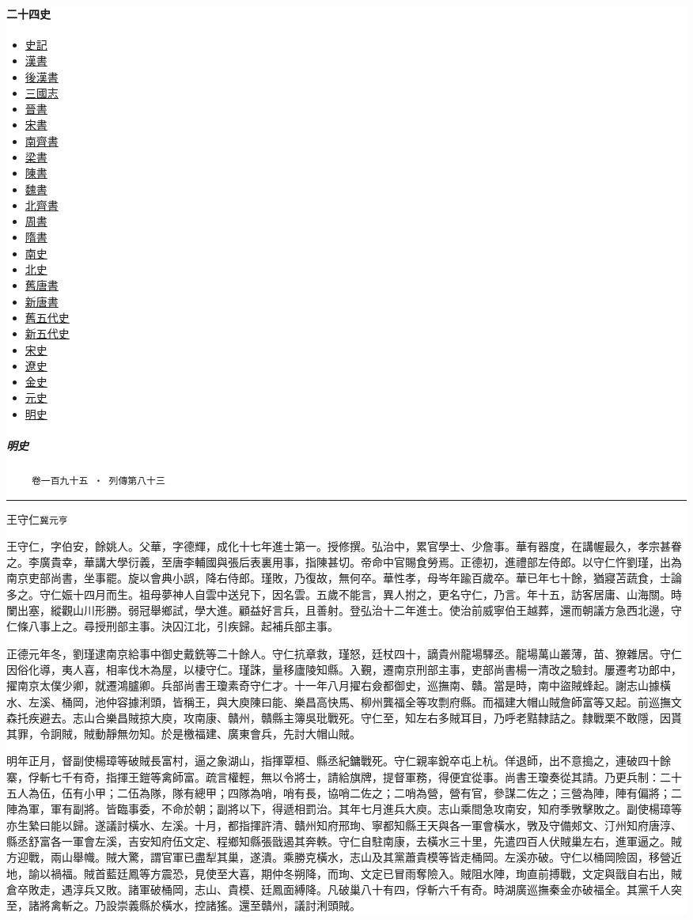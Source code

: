  



#### 二十四史

*   [史記](../a01/a01.md)
*   [漢書](../a02/a02.md)
*   [後漢書](../a03/a03.md)
*   [三國志](../a04/a04.md)
*   [晉書](../a05/a05.md)
*   [宋書](../a06/a06.md)
*   [南齊書](../a07/a07.md)
*   [梁書](../a08/a08.md)
*   [陳書](../a09/a09.md)
*   [魏書](../a10/a10.md)
*   [北齊書](../a11/a11.md)
*   [周書](../a12/a12.md)
*   [隋書](../a13/a13.md)
*   [南史](../a14/a14.md)
*   [北史](../a15/a15.md)
*   [舊唐書](../a16/a16.md)
*   [新唐書](../a17/a17.md)
*   [舊五代史](../a18/a18.md)
*   [新五代史](../a19/a19.md)
*   [宋史](../a20/a20.md)
*   [遼史](../a21/a21.md)
*   [金史](../a22/a22.md)
*   [元史](../a23/a23.md)
*   [明史](../a24/a24.md)		


##### 明史
　　
	`卷一百九十五 ‧ 列傳第八十三`

* * *

王守仁`冀元亨`

王守仁，字伯安，餘姚人。父華，字德輝，成化十七年進士第一。授修撰。弘治中，累官學士、少詹事。華有器度，在講幄最久，孝宗甚眷之。李廣貴幸，華講大學衍義，至唐李輔國與張后表裏用事，指陳甚切。帝命中官賜食勞焉。正德初，進禮部左侍郎。以守仁忤劉瑾，出為南京吏部尚書，坐事罷。旋以會典小誤，降右侍郎。瑾敗，乃復故，無何卒。華性孝，母岑年踰百歲卒。華已年七十餘，猶寢苫蔬食，士論多之。守仁娠十四月而生。祖母夢神人自雲中送兒下，因名雲。五歲不能言，異人拊之，更名守仁，乃言。年十五，訪客居庸、山海關。時闌出塞，縱觀山川形勝。弱冠舉鄉試，學大進。顧益好言兵，且善射。登弘治十二年進士。使治前威寧伯王越葬，還而朝議方急西北邊，守仁條八事上之。尋授刑部主事。決囚江北，引疾歸。起補兵部主事。

正德元年冬，劉瑾逮南京給事中御史戴銑等二十餘人。守仁抗章救，瑾怒，廷杖四十，謫貴州龍場驛丞。龍場萬山叢薄，苗、獠雜居。守仁因俗化導，夷人喜，相率伐木為屋，以棲守仁。瑾誅，量移廬陵知縣。入覲，遷南京刑部主事，吏部尚書楊一清改之驗封。屢遷考功郎中，擢南京太僕少卿，就遷鴻臚卿。兵部尚書王瓊素奇守仁才。十一年八月擢右僉都御史，巡撫南、贛。當是時，南中盜賊蜂起。謝志山據橫水、左溪、桶岡，池仲容據浰頭，皆稱王，與大庾陳曰能、樂昌高快馬、柳州龔福全等攻剽府縣。而福建大帽山賊詹師富等又起。前巡撫文森托疾避去。志山合樂昌賊掠大庾，攻南康、贛州，贛縣主簿吳玭戰死。守仁至，知左右多賊耳目，乃呼老黠隸詰之。隸戰栗不敢隱，因貰其罪，令詗賊，賊動靜無勿知。於是檄福建、廣東會兵，先討大帽山賊。

明年正月，督副使楊璋等破賊長富村，逼之象湖山，指揮覃桓、縣丞紀鏞戰死。守仁親率銳卒屯上杭。佯退師，出不意搗之，連破四十餘寨，俘斬七千有奇，指揮王鎧等禽師富。疏言權輕，無以令將士，請給旗牌，提督軍務，得便宜從事。尚書王瓊奏從其請。乃更兵制：二十五人為伍，伍有小甲；二伍為隊，隊有總甲；四隊為哨，哨有長，協哨二佐之；二哨為營，營有官，參謀二佐之；三營為陣，陣有偏將；二陣為軍，軍有副將。皆臨事委，不命於朝；副將以下，得遞相罰治。其年七月進兵大庾。志山乘間急攻南安，知府季斆擊敗之。副使楊璋等亦生縶曰能以歸。遂議討橫水、左溪。十月，都指揮許清、贛州知府邢珣、寧都知縣王天與各一軍會橫水，斆及守備郟文、汀州知府唐淳、縣丞舒富各一軍會左溪，吉安知府伍文定、程鄉知縣張戩遏其奔軼。守仁自駐南康，去橫水三十里，先遣四百人伏賊巢左右，進軍逼之。賊方迎戰，兩山舉幟。賊大驚，謂官軍已盡犁其巢，遂潰。乘勝克橫水，志山及其黨蕭貴模等皆走桶岡。左溪亦破。守仁以桶岡險固，移營近地，諭以禍福。賊首藍廷鳳等方震恐，見使至大喜，期仲冬朔降，而珣、文定已冒雨奪險入。賊阻水陣，珣直前搏戰，文定與戩自右出，賊倉卒敗走，遇淳兵又敗。諸軍破桶岡，志山、貴模、廷鳳面縛降。凡破巢八十有四，俘斬六千有奇。時湖廣巡撫秦金亦破福全。其黨千人突至，諸將禽斬之。乃設崇義縣於橫水，控諸猺。還至贛州，議討浰頭賊。

